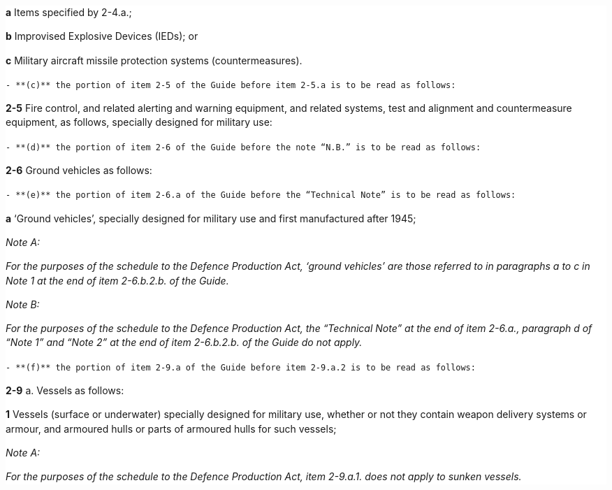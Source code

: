 **a** Items specified by 2-4.a.;



**b** Improvised Explosive Devices (IEDs); or



**c** Military aircraft missile protection systems (countermeasures).






	- **(c)** the portion of item 2-5 of the Guide before item 2-5.a is to be read as follows:
**2-5** Fire control, and related alerting and warning equipment, and related systems, test and alignment and countermeasure equipment, as follows, specially designed for military use:




	- **(d)** the portion of item 2-6 of the Guide before the note “N.B.” is to be read as follows:
**2-6** Ground vehicles as follows:




	- **(e)** the portion of item 2-6.a of the Guide before the “Technical Note” is to be read as follows:
**a** ‘Ground vehicles’, specially designed for military use and first manufactured after 1945;

*Note A:*

*For the purposes of the schedule to the Defence Production Act, ‘ground vehicles’ are those referred to in paragraphs a to c in Note 1 at the end of item 2-6.b.2.b. of the Guide.*



*Note B:*

*For the purposes of the schedule to the Defence Production Act, the “Technical Note” at the end of item 2-6.a., paragraph d of “Note 1” and “Note 2” at the end of item 2-6.b.2.b. of the Guide do not apply.*






	- **(f)** the portion of item 2-9.a of the Guide before item 2-9.a.2 is to be read as follows:
**2-9** a. Vessels as follows:

**1** Vessels (surface or underwater) specially designed for military use, whether or not they contain weapon delivery systems or armour, and armoured hulls or parts of armoured hulls for such vessels;



*Note A:*

*For the purposes of the schedule to the Defence Production Act, item 2-9.a.1. does not apply to sunken vessels.*







